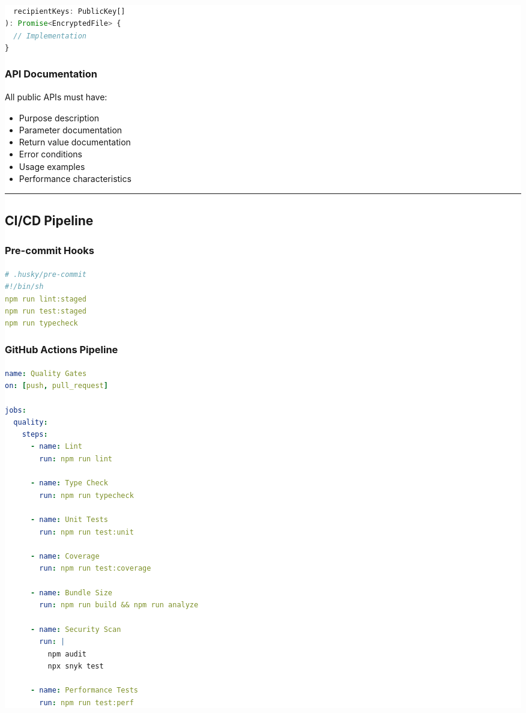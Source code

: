 ```typescript
  recipientKeys: PublicKey[]
): Promise<EncryptedFile> {
  // Implementation
}
```

### API Documentation
All public APIs must have:
- Purpose description
- Parameter documentation
- Return value documentation
- Error conditions
- Usage examples
- Performance characteristics

---

## CI/CD Pipeline

### Pre-commit Hooks
```yaml
# .husky/pre-commit
#!/bin/sh
npm run lint:staged
npm run test:staged
npm run typecheck
```

### GitHub Actions Pipeline
```yaml
name: Quality Gates
on: [push, pull_request]

jobs:
  quality:
    steps:
      - name: Lint
        run: npm run lint
        
      - name: Type Check
        run: npm run typecheck
        
      - name: Unit Tests
        run: npm run test:unit
        
      - name: Coverage
        run: npm run test:coverage
        
      - name: Bundle Size
        run: npm run build && npm run analyze
        
      - name: Security Scan
        run: |
          npm audit
          npx snyk test
          
      - name: Performance Tests
        run: npm run test:perf
```
